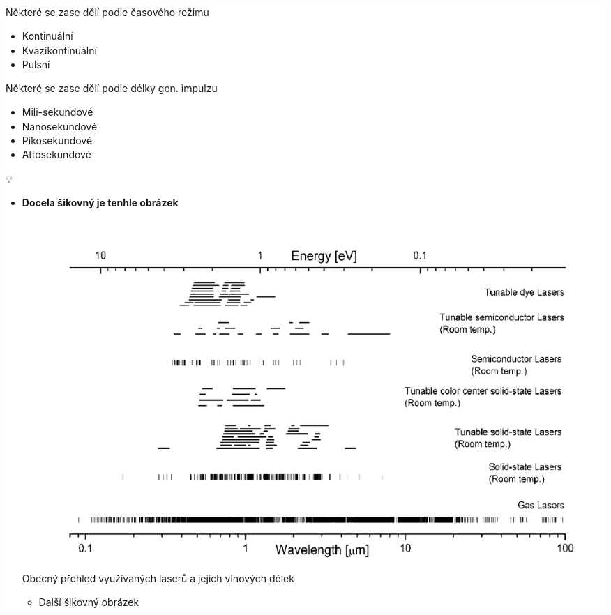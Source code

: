 
Některé se zase dělí podle časového režimu

- Kontinuální
- Kvazikontinuální
- Pulsní

Některé se zase dělí podle délky gen. impulzu

- Mili-sekundové
- Nanosekundové
- Pikosekundové
- Attosekundové

<aside>
💡

- **Docela šikovný je tenhle obrázek**
    
    ![Obecný přehled využívaných laserů a jejich vlnových délek](Typy%20laser%C5%AF%20podle%20aktivn%C3%ADho%20prost%C5%99ed%C3%AD%20a%20jejich%20apl%2023aae1c2f208805c9c8ae7bc80974891/Snmek_obrazovky_2025-07-24_164247.png)
    
    Obecný přehled využívaných laserů a jejich vlnových délek
    
    - Další šikovný obrázek
        